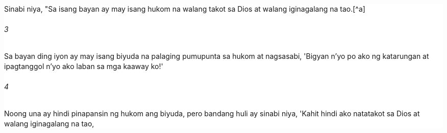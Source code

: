 
Sinabi niya, "Sa isang bayan ay may isang hukom na walang takot sa Dios at walang iginagalang na tao.[^a] 





















###### 3 










Sa bayan ding iyon ay may isang biyuda na palaging pumupunta sa hukom at nagsasabi, 'Bigyan nʼyo po ako ng katarungan at ipagtanggol nʼyo ako laban sa mga kaaway ko!' 





















###### 4 










Noong una ay hindi pinapansin ng hukom ang biyuda, pero bandang huli ay sinabi niya, 'Kahit hindi ako natatakot sa Dios at walang iginagalang na tao, 













